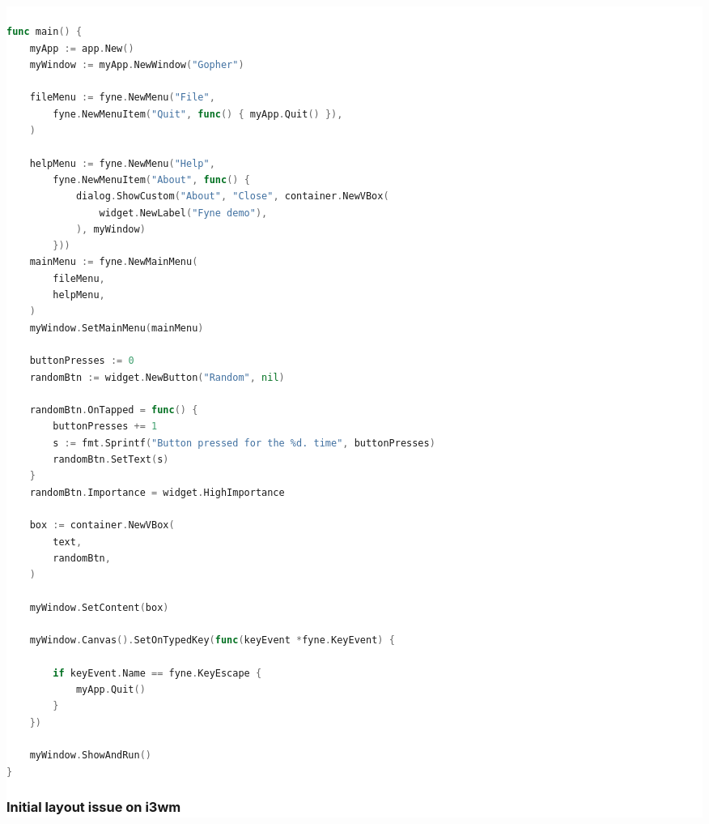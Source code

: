 ```go

func main() {
	myApp := app.New()
	myWindow := myApp.NewWindow("Gopher")

	fileMenu := fyne.NewMenu("File",
		fyne.NewMenuItem("Quit", func() { myApp.Quit() }),
	)

	helpMenu := fyne.NewMenu("Help",
		fyne.NewMenuItem("About", func() {
			dialog.ShowCustom("About", "Close", container.NewVBox(
				widget.NewLabel("Fyne demo"),
			), myWindow)
		}))
	mainMenu := fyne.NewMainMenu(
		fileMenu,
		helpMenu,
	)
	myWindow.SetMainMenu(mainMenu)

	buttonPresses := 0
	randomBtn := widget.NewButton("Random", nil)

	randomBtn.OnTapped = func() {
		buttonPresses += 1
		s := fmt.Sprintf("Button pressed for the %d. time", buttonPresses)
		randomBtn.SetText(s)
	}
	randomBtn.Importance = widget.HighImportance

	box := container.NewVBox(
		text,
		randomBtn,
	)

	myWindow.SetContent(box)

	myWindow.Canvas().SetOnTypedKey(func(keyEvent *fyne.KeyEvent) {

		if keyEvent.Name == fyne.KeyEscape {
			myApp.Quit()
		}
	})

	myWindow.ShowAndRun()
}
```

### Initial layout issue on i3wm
